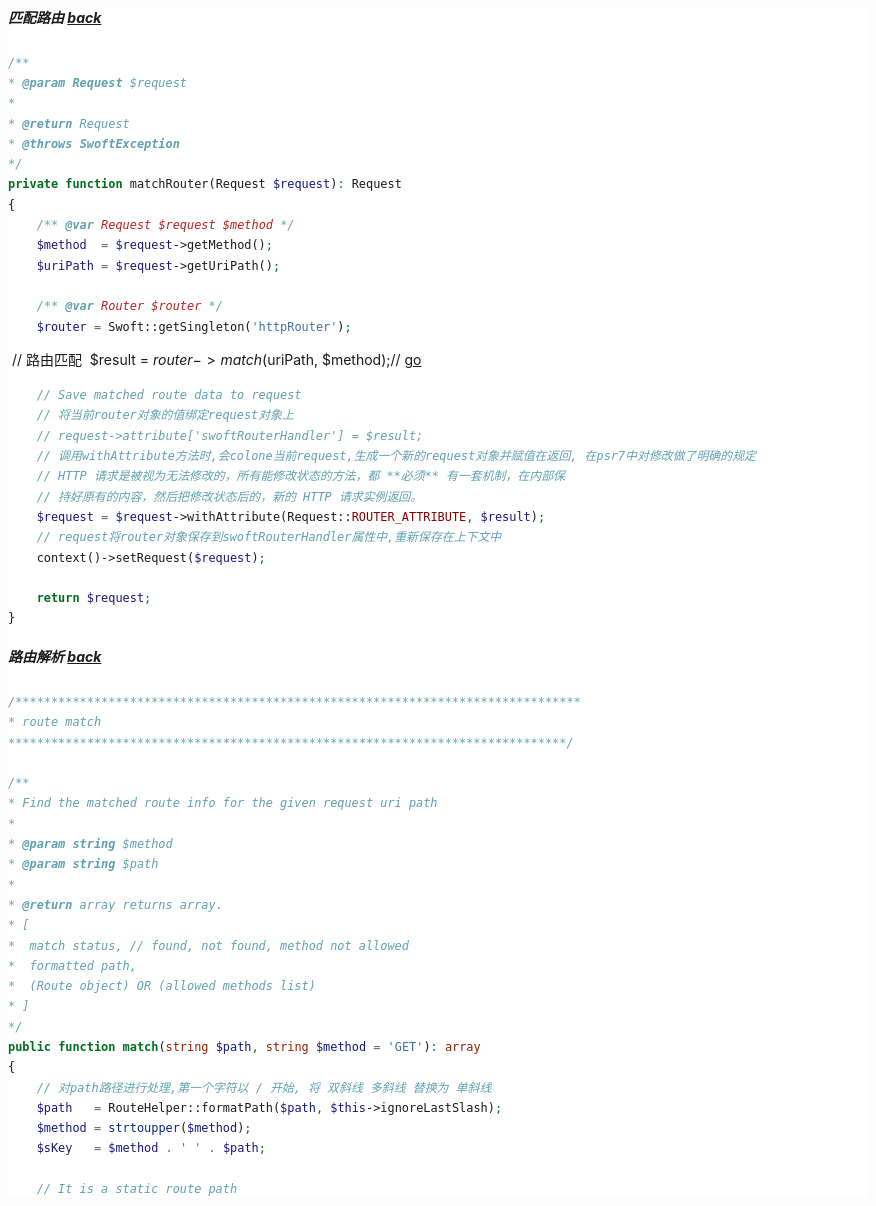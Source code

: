 ##### 匹配路由 <a name="matchRouter"></a> [back](#matchRouterReturn)

```php
/**
* @param Request $request
*
* @return Request
* @throws SwoftException
*/
private function matchRouter(Request $request): Request
{
    /** @var Request $request $method */
    $method  = $request->getMethod();
    $uriPath = $request->getUriPath();

    /** @var Router $router */
    $router = Swoft::getSingleton('httpRouter');
```

​			// 路由匹配
​			$result = $router->match($uriPath, $method);// [go](#match) <a name="matchReturn"></a>

```php
    // Save matched route data to request
    // 将当前router对象的值绑定request对象上
    // request->attribute['swoftRouterHandler'] = $result;
    // 调用withAttribute方法时,会colone当前request,生成一个新的request对象并赋值在返回, 在psr7中对修改做了明确的规定
    // HTTP 请求是被视为无法修改的，所有能修改状态的方法，都 **必须** 有一套机制，在内部保
    // 持好原有的内容，然后把修改状态后的，新的 HTTP 请求实例返回。
    $request = $request->withAttribute(Request::ROUTER_ATTRIBUTE, $result);
    // request将router对象保存到swoftRouterHandler属性中,重新保存在上下文中
    context()->setRequest($request);

    return $request;
}
```

##### 路由解析 <a name="match"></a> [back](#matchReturn)

```php
/*******************************************************************************
* route match
******************************************************************************/

/**
* Find the matched route info for the given request uri path
*
* @param string $method
* @param string $path
*
* @return array returns array.
* [
*  match status, // found, not found, method not allowed
*  formatted path,
*  (Route object) OR (allowed methods list)
* ]
*/
public function match(string $path, string $method = 'GET'): array
{
    // 对path路径进行处理,第一个字符以 / 开始, 将 双斜线 多斜线 替换为 单斜线
    $path   = RouteHelper::formatPath($path, $this->ignoreLastSlash);
    $method = strtoupper($method);
    $sKey   = $method . ' ' . $path;

    // It is a static route path
```